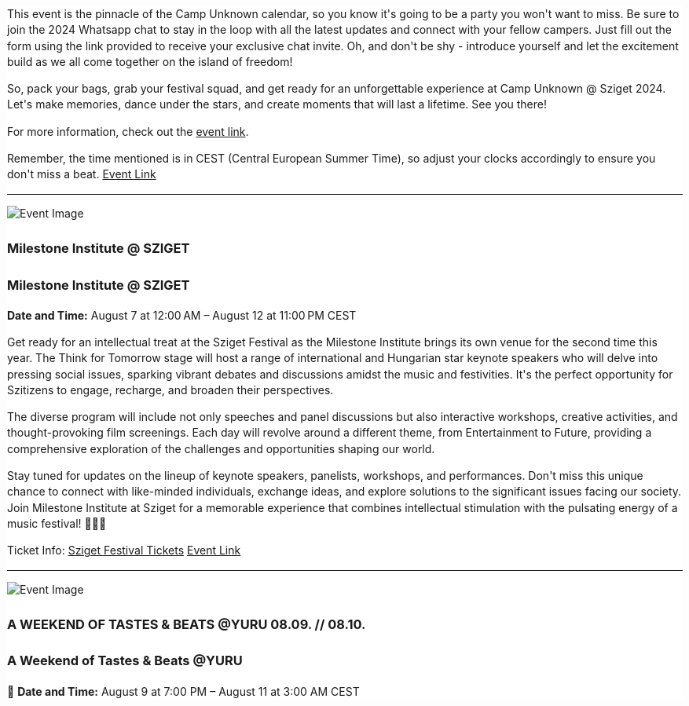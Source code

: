 This event is the pinnacle of the Camp Unknown calendar, so you know it's going to be a party you won't want to miss. Be sure to join the 2024 Whatsapp chat to stay in the loop with all the latest updates and connect with your fellow campers. Just fill out the form using the link provided to receive your exclusive chat invite. Oh, and don't be shy - introduce yourself and let the excitement build as we all come together on the island of freedom!

So, pack your bags, grab your festival squad, and get ready for an unforgettable experience at Camp Unknown @ Sziget 2024. Let's make memories, dance under the stars, and create moments that will last a lifetime. See you there!

For more information, check out the [event link](https://docs.google.com/.../1FAIpQLSddoKss6uysfA.../viewform).

Remember, the time mentioned is in CEST (Central European Summer Time), so adjust your clocks accordingly to ensure you don't miss a beat.
[Event Link](https://facebook.com/events/905698287227314)

---
![Event Image](https://scontent-fra3-1.xx.fbcdn.net/v/t39.30808-6/449377551_786141077028098_8117999585570403501_n.jpg?stp=dst-jpg_s960x960&_nc_cat=103&ccb=1-7&_nc_sid=75d36f&_nc_ohc=FowEoCuAjLQQ7kNvgErVE4X&_nc_ht=scontent-fra3-1.xx&oh=00_AYC1YyQCFzCXY1-LKPxHv7OvVBqPSFJzUJdmj3Mnx4mWUw&oe=66BB6902)

 ### Milestone Institute @ SZIGET 

### Milestone Institute @ SZIGET
**Date and Time:** August 7 at 12:00 AM – August 12 at 11:00 PM CEST  

Get ready for an intellectual treat at the Sziget Festival as the Milestone Institute brings its own venue for the second time this year. The Think for Tomorrow stage will host a range of international and Hungarian star keynote speakers who will delve into pressing social issues, sparking vibrant debates and discussions amidst the music and festivities. It's the perfect opportunity for Szitizens to engage, recharge, and broaden their perspectives.

The diverse program will include not only speeches and panel discussions but also interactive workshops, creative activities, and thought-provoking film screenings. Each day will revolve around a different theme, from Entertainment to Future, providing a comprehensive exploration of the challenges and opportunities shaping our world.

Stay tuned for updates on the lineup of keynote speakers, panelists, workshops, and performances. Don't miss this unique chance to connect with like-minded individuals, exchange ideas, and explore solutions to the significant issues facing our society. Join Milestone Institute at Sziget for a memorable experience that combines intellectual stimulation with the pulsating energy of a music festival! 🌟🎶✨

Ticket Info: [Sziget Festival Tickets](https://szigetfestival.com/)
[Event Link](https://facebook.com/events/840901121376936)

---
![Event Image](https://scontent-fra3-1.xx.fbcdn.net/v/t39.30808-6/451807807_122157704000235612_7688144243397213301_n.jpg?stp=dst-jpg_s960x960&_nc_cat=108&ccb=1-7&_nc_sid=75d36f&_nc_ohc=PH7NBHmbFHwQ7kNvgGUWB35&_nc_ht=scontent-fra3-1.xx&oh=00_AYB3wp8WdLOjZOp_6GeJaFiwzVBNrqdyUFSFml9l_HH-xg&oe=66BB6596)

 ### A WEEKEND OF TASTES & BEATS @YURU 08.09. // 08.10.

### A Weekend of Tastes & Beats @YURU

📅 **Date and Time:** August 9 at 7:00 PM – August 11 at 3:00 AM CEST

